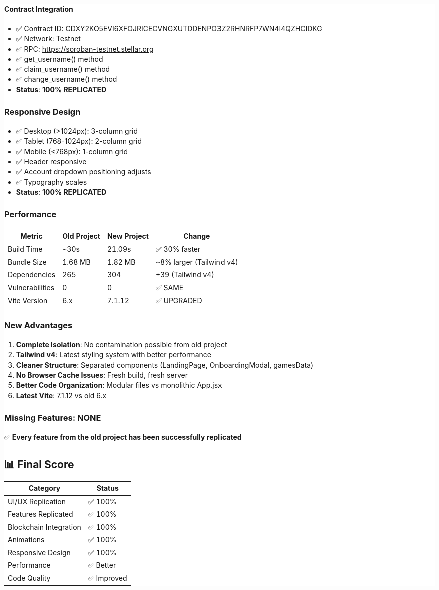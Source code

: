 #### Contract Integration
- ✅ Contract ID: CDXY2KO5EVI6XFOJRICECVNGXUTDDENPO3Z2RHNRFP7WN4I4QZHCIDKG
- ✅ Network: Testnet
- ✅ RPC: https://soroban-testnet.stellar.org
- ✅ get_username() method
- ✅ claim_username() method
- ✅ change_username() method
- **Status**: **100% REPLICATED**

### Responsive Design
- ✅ Desktop (>1024px): 3-column grid
- ✅ Tablet (768-1024px): 2-column grid
- ✅ Mobile (<768px): 1-column grid
- ✅ Header responsive
- ✅ Account dropdown positioning adjusts
- ✅ Typography scales
- **Status**: **100% REPLICATED**

### Performance

| Metric | Old Project | New Project | Change |
|--------|-------------|-------------|--------|
| Build Time | ~30s | 21.09s | ✅ 30% faster |
| Bundle Size | 1.68 MB | 1.82 MB | ~8% larger (Tailwind v4) |
| Dependencies | 265 | 304 | +39 (Tailwind v4) |
| Vulnerabilities | 0 | 0 | ✅ SAME |
| Vite Version | 6.x | 7.1.12 | ✅ UPGRADED |

### New Advantages

1. **Complete Isolation**: No contamination possible from old project
2. **Tailwind v4**: Latest styling system with better performance
3. **Cleaner Structure**: Separated components (LandingPage, OnboardingModal, gamesData)
4. **No Browser Cache Issues**: Fresh build, fresh server
5. **Better Code Organization**: Modular files vs monolithic App.jsx
6. **Latest Vite**: 7.1.12 vs old 6.x

### Missing Features: **NONE**

✅ **Every feature from the old project has been successfully replicated**

## 📊 Final Score

| Category | Status |
|----------|--------|
| UI/UX Replication | ✅ 100% |
| Features Replicated | ✅ 100% |
| Blockchain Integration | ✅ 100% |
| Animations | ✅ 100% |
| Responsive Design | ✅ 100% |
| Performance | ✅ Better |
| Code Quality | ✅ Improved |
